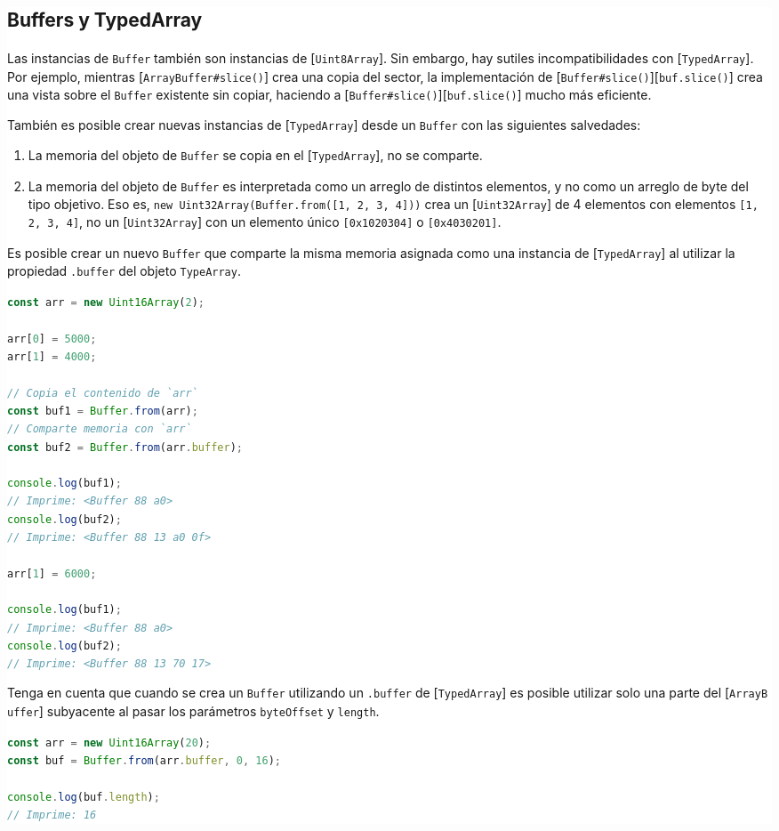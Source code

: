 ## Buffers y TypedArray



Las instancias de `Buffer` también son instancias de [`Uint8Array`]. Sin embargo, hay sutiles incompatibilidades con [`TypedArray`]. Por ejemplo, mientras [`ArrayBuffer#slice()`] crea una copia del sector, la implementación de [`Buffer#slice()`][`buf.slice()`] crea una vista sobre el `Buffer` existente sin copiar, haciendo a [`Buffer#slice()`][`buf.slice()`] mucho más eficiente.

También es posible crear nuevas instancias de [`TypedArray`] desde un `Buffer` con las siguientes salvedades:

1. La memoria del objeto de `Buffer` se copia en el [`TypedArray`], no se comparte.

2. La memoria del objeto de `Buffer` es interpretada como un arreglo de distintos elementos, y no como un arreglo de byte del tipo objetivo. Eso es, `new Uint32Array(Buffer.from([1, 2, 3, 4]))` crea un [`Uint32Array`] de 4 elementos con elementos `[1, 2, 3, 4]`, no un [`Uint32Array`] con un elemento único `[0x1020304]` o `[0x4030201]`.

Es posible crear un nuevo `Buffer` que comparte la misma memoria asignada como una instancia de [`TypedArray`] al utilizar la propiedad `.buffer` del objeto `TypeArray`.

```js
const arr = new Uint16Array(2);

arr[0] = 5000;
arr[1] = 4000;

// Copia el contenido de `arr`
const buf1 = Buffer.from(arr);
// Comparte memoria con `arr`
const buf2 = Buffer.from(arr.buffer);

console.log(buf1);
// Imprime: <Buffer 88 a0>
console.log(buf2);
// Imprime: <Buffer 88 13 a0 0f>

arr[1] = 6000;

console.log(buf1);
// Imprime: <Buffer 88 a0>
console.log(buf2);
// Imprime: <Buffer 88 13 70 17>
```

Tenga en cuenta que cuando se crea un `Buffer` utilizando un `.buffer` de [`TypedArray`] es posible utilizar solo una parte del [`ArrayBuffer`] subyacente al pasar los parámetros `byteOffset` y `length`.

```js
const arr = new Uint16Array(20);
const buf = Buffer.from(arr.buffer, 0, 16);

console.log(buf.length);
// Imprime: 16
```
